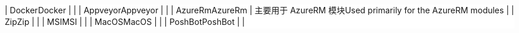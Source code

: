 | <span data-ttu-id="81ede-342">Docker</span><span class="sxs-lookup"><span data-stu-id="81ede-342">Docker</span></span> |  |
| <span data-ttu-id="81ede-343">Appveyor</span><span class="sxs-lookup"><span data-stu-id="81ede-343">Appveyor</span></span> |  |
| <span data-ttu-id="81ede-344">AzureRm</span><span class="sxs-lookup"><span data-stu-id="81ede-344">AzureRm</span></span> | <span data-ttu-id="81ede-345">主要用于 AzureRM 模块</span><span class="sxs-lookup"><span data-stu-id="81ede-345">Used primarily for the AzureRM modules</span></span> |
| <span data-ttu-id="81ede-346">Zip</span><span class="sxs-lookup"><span data-stu-id="81ede-346">Zip</span></span> |  |
| <span data-ttu-id="81ede-347">MSI</span><span class="sxs-lookup"><span data-stu-id="81ede-347">MSI</span></span> |  |
| <span data-ttu-id="81ede-348">MacOS</span><span class="sxs-lookup"><span data-stu-id="81ede-348">MacOS</span></span> |  |
| <span data-ttu-id="81ede-349">PoshBot</span><span class="sxs-lookup"><span data-stu-id="81ede-349">PoshBot</span></span> |  |
